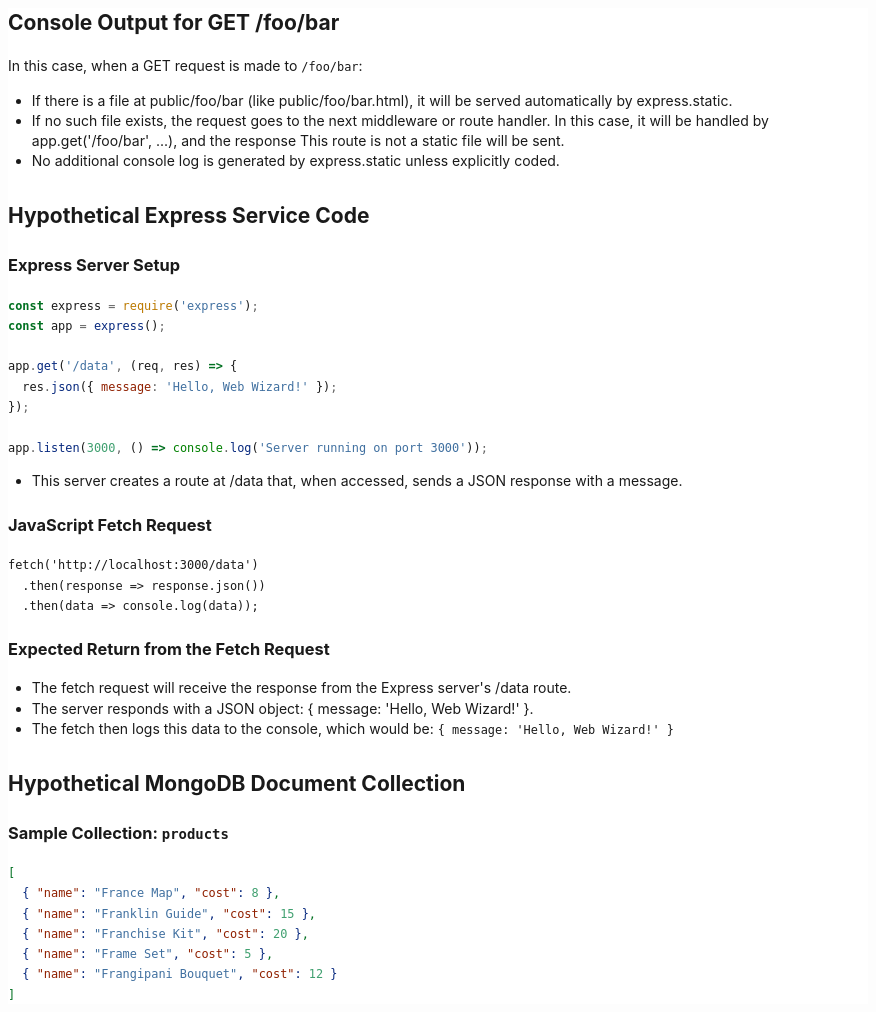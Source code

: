 ## Console Output for GET /foo/bar
In this case, when a GET request is made to `/foo/bar`:

- If there is a file at public/foo/bar (like public/foo/bar.html), it will be served automatically by express.static.
- If no such file exists, the request goes to the next middleware or route handler. In this case, it will be handled by app.get('/foo/bar', ...), and the response This route is not a static file will be sent.
- No additional console log is generated by express.static unless explicitly coded.

## Hypothetical Express Service Code

### Express Server Setup

```javascript
const express = require('express');
const app = express();

app.get('/data', (req, res) => {
  res.json({ message: 'Hello, Web Wizard!' });
});

app.listen(3000, () => console.log('Server running on port 3000'));
```

- This server creates a route at /data that, when accessed, sends a JSON response with a message.

### JavaScript Fetch Request

```javscript
fetch('http://localhost:3000/data')
  .then(response => response.json())
  .then(data => console.log(data));
```

### Expected Return from the Fetch Request

- The fetch request will receive the response from the Express server's /data route.
- The server responds with a JSON object: { message: 'Hello, Web Wizard!' }.
- The fetch then logs this data to the console, which would be:
`{ message: 'Hello, Web Wizard!' }`

## Hypothetical MongoDB Document Collection

### Sample Collection: `products`

```json
[
  { "name": "France Map", "cost": 8 },
  { "name": "Franklin Guide", "cost": 15 },
  { "name": "Franchise Kit", "cost": 20 },
  { "name": "Frame Set", "cost": 5 },
  { "name": "Frangipani Bouquet", "cost": 12 }
]
```
